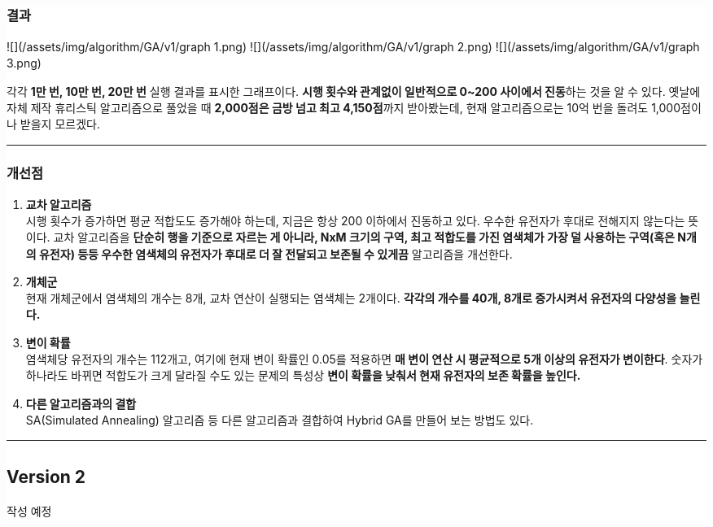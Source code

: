 
### **결과**

![](/assets/img/algorithm/GA/v1/graph 1.png)
![](/assets/img/algorithm/GA/v1/graph 2.png)
![](/assets/img/algorithm/GA/v1/graph 3.png)

각각 **1만 번, 10만 번, 20만 번** 실행 결과를 표시한 그래프이다. **시행 횟수와 관계없이 일반적으로 0~200 사이에서 진동**하는 것을 알 수 있다. 옛날에 자체 제작 휴리스틱 알고리즘으로 풀었을 때 **2,000점은 금방 넘고 최고 4,150점**까지 받아봤는데, 현재 알고리즘으로는 10억 번을 돌려도 1,000점이나 받을지 모르겠다.

---

### **개선점**

1. **교차 알고리즘**<br>
   시행 횟수가 증가하면 평균 적합도도 증가해야 하는데, 지금은 항상 200 이하에서 진동하고 있다. 우수한 유전자가 후대로 전해지지 않는다는 뜻이다. 교차 알고리즘을 **단순히 행을 기준으로 자르는 게 아니라, NxM 크기의 구역, 최고 적합도를 가진 염색체가 가장 덜 사용하는 구역(혹은 N개의 유전자) 등등 우수한 염색체의 유전자가 후대로 더 잘 전달되고 보존될 수 있게끔** 알고리즘을 개선한다.

2. **개체군**<br>
   현재 개체군에서 염색체의 개수는 8개, 교차 연산이 실행되는 염색체는 2개이다. **각각의 개수를 40개, 8개로 증가시켜서 유전자의 다양성을 늘린다.**

3. **변이 확률**<br>
   염색체당 유전자의 개수는 112개고, 여기에 현재 변이 확률인 0.05를 적용하면 **매 변이 연산 시 평균적으로 5개 이상의 유전자가 변이한다**. 숫자가 하나라도 바뀌면 적합도가 크게 달라질 수도 있는 문제의 특성상 **변이 확률을 낮춰서 현재 유전자의 보존 확률을 높인다.**

4. **다른 알고리즘과의 결합**<br>
   SA(Simulated Annealing) 알고리즘 등 다른 알고리즘과 결합하여 Hybrid GA를 만들어 보는 방법도 있다.

---

## **Version 2**
작성 예정